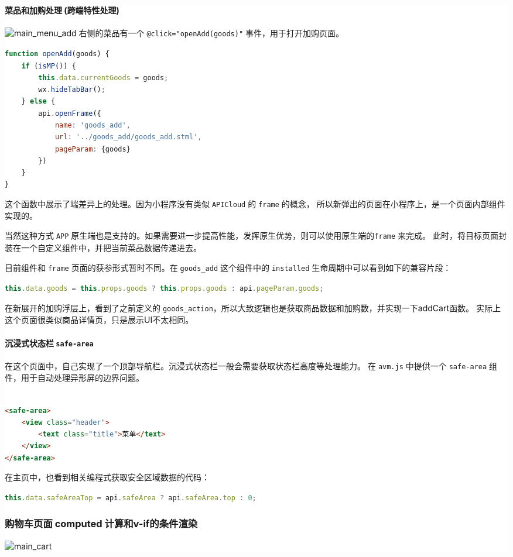 #### 菜品和加购处理 (跨端特性处理)

![main_menu_add](main_menu_add.gif)
右侧的菜品有一个 ` @click="openAdd(goods)" ` 事件，用于打开加购页面。

~~~js
function openAdd(goods) {
    if (isMP()) {
        this.data.currentGoods = goods;
        wx.hideTabBar();
    } else {
        api.openFrame({
            name: 'goods_add',
            url: '../goods_add/goods_add.stml',
            pageParam: {goods}
        })
    }
}
~~~

这个函数中展示了端差异上的处理。因为小程序没有类似 ` APICloud ` 的 ` frame ` 的概念， 所以新弹出的页面在小程序上，是一个页面内部组件实现的。

当然这种方式 ` APP ` 原生端也是支持的。如果需要进一步提高性能，发挥原生优势，则可以使用原生端的` frame ` 来完成。 此时，将目标页面封装在一个自定义组件中，并把当前菜品数据传递进去。

目前组件和 ` frame ` 页面的获参形式暂时不同。在 ` goods_add ` 这个组件中的 ` installed ` 生命周期中可以看到如下的兼容片段：

~~~js
this.data.goods = this.props.goods ? this.props.goods : api.pageParam.goods;
~~~

在新展开的加购浮层上，看到了之前定义的 ` goods_action `，所以大致逻辑也是获取商品数据和加购数，并实现一下addCart函数。 实际上这个页面很类似商品详情页，只是展示UI不太相同。

#### 沉浸式状态栏  ` safe-area `

在这个页面中，自己实现了一个顶部导航栏。沉浸式状态栏一般会需要获取状态栏高度等处理能力。 在 ` avm.js ` 中提供一个 ` safe-area ` 组件，用于自动处理异形屏的边界问题。

~~~html

<safe-area>
    <view class="header">
        <text class="title">菜单</text>
    </view>
</safe-area>

~~~

在主页中，也看到相关编程式获取安全区域数据的代码：

~~~js
this.data.safeAreaTop = api.safeArea ? api.safeArea.top : 0;
~~~

### 购物车页面 computed 计算和v-if的条件渲染

![main_cart](main_cart.gif)
